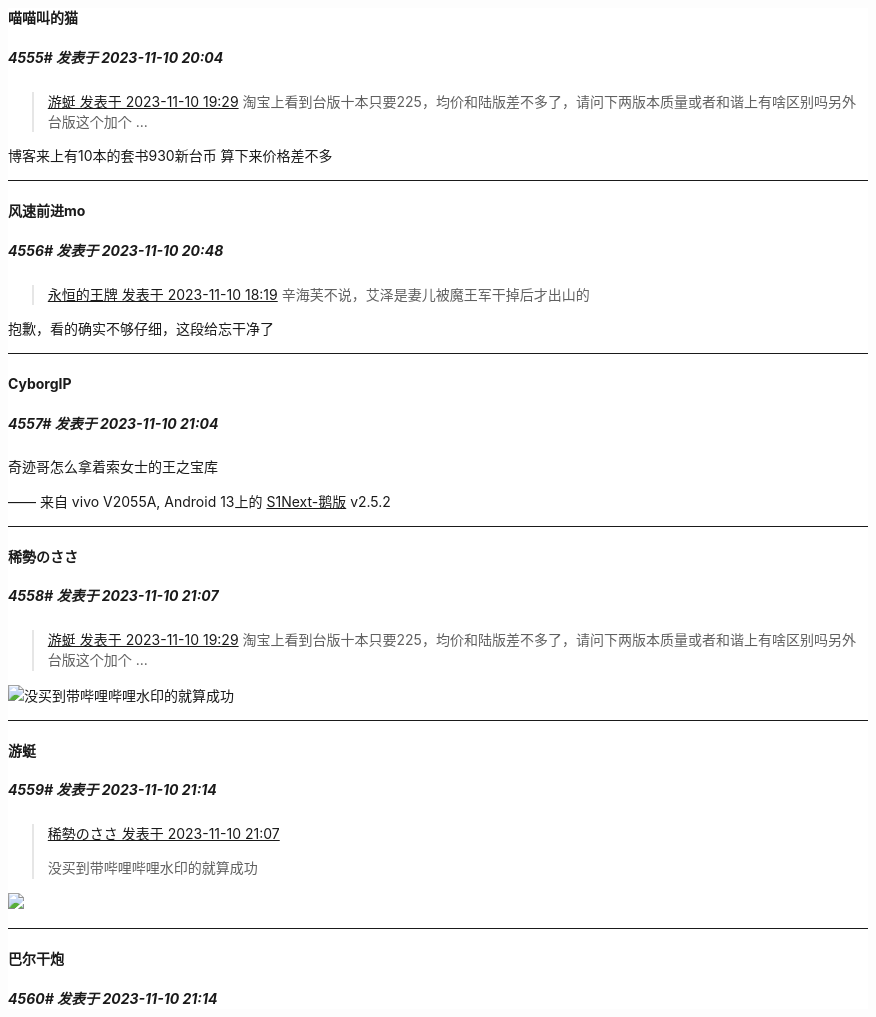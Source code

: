 ####  喵喵叫的猫  
##### 4555#       发表于 2023-11-10 20:04

<blockquote><a href="httphttps://bbs.saraba1st.com/2b/forum.php?mod=redirect&amp;goto=findpost&amp;pid=63007231&amp;ptid=1938312" target="_blank">游蜓 发表于 2023-11-10 19:29</a>
淘宝上看到台版十本只要225，均价和陆版差不多了，请问下两版本质量或者和谐上有啥区别吗另外台版这个加个 ...</blockquote>
博客来上有10本的套书930新台币 算下来价格差不多


*****

####  风速前进mo  
##### 4556#       发表于 2023-11-10 20:48

<blockquote><a href="httphttps://bbs.saraba1st.com/2b/forum.php?mod=redirect&amp;goto=findpost&amp;pid=63006662&amp;ptid=1938312" target="_blank">永恒的王牌 发表于 2023-11-10 18:19</a>
辛海芙不说，艾泽是妻儿被魔王军干掉后才出山的</blockquote>
抱歉，看的确实不够仔细，这段给忘干净了


*****

####  CyborgIP  
##### 4557#       发表于 2023-11-10 21:04

奇迹哥怎么拿着索女士的王之宝库

—— 来自 vivo V2055A, Android 13上的 [S1Next-鹅版](https://github.com/ykrank/S1-Next/releases) v2.5.2

*****

####  稀勢のささ  
##### 4558#       发表于 2023-11-10 21:07

<blockquote><a href="httphttps://bbs.saraba1st.com/2b/forum.php?mod=redirect&amp;goto=findpost&amp;pid=63007231&amp;ptid=1938312" target="_blank">游蜓 发表于 2023-11-10 19:29</a>
淘宝上看到台版十本只要225，均价和陆版差不多了，请问下两版本质量或者和谐上有啥区别吗另外台版这个加个 ...</blockquote>
<img src="https://static.saraba1st.com/image/smiley/face2017/067.png" referrerpolicy="no-referrer">没买到带哔哩哔哩水印的就算成功


*****

####  游蜓  
##### 4559#       发表于 2023-11-10 21:14

<blockquote><a href="httphttps://bbs.saraba1st.com/2b/forum.php?mod=redirect&amp;goto=findpost&amp;pid=63008055&amp;ptid=1938312" target="_blank">稀勢のささ 发表于 2023-11-10 21:07</a>

没买到带哔哩哔哩水印的就算成功</blockquote>
<img src="https://static.saraba1st.com/image/smiley/face2017/068.png" referrerpolicy="no-referrer">

*****

####  巴尔干炮  
##### 4560#       发表于 2023-11-10 21:14

